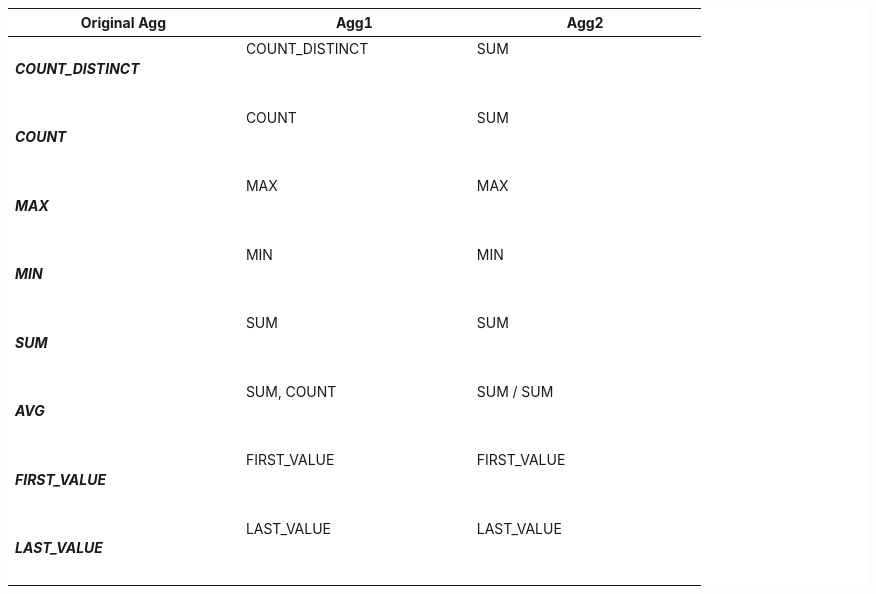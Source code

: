 <table class="table table-bordered">
    <thead>
        <tr>
            <th class="text-left" style="width: 20%">Original Agg</th>
            <th class="text-left" style="width: 20%">Agg1</th>
            <th class="text-left" style="width: 20%">Agg2</th>
        </tr>
    </thead>
    <tbody>
        <tr>
            <td><h5>COUNT_DISTINCT</h5></td>
            <td>COUNT_DISTINCT</td>
            <td>SUM</td>
        </tr>
        <tr>
            <td><h5>COUNT</h5></td>
            <td>COUNT</td>
            <td>SUM</td>
        </tr>
        <tr>
            <td><h5>MAX</h5></td>
            <td>MAX</td>
            <td>MAX</td>
        </tr>
        <tr>
            <td><h5>MIN</h5></td>
            <td>MIN</td>
            <td>MIN</td>
        </tr>
        <tr>
            <td><h5>SUM</h5></td>
            <td>SUM</td>
            <td>SUM</td>
        </tr>
        <tr>
            <td><h5>AVG</h5></td>
            <td>SUM, COUNT</td>
            <td>SUM / SUM</td>
        </tr>
        <tr>
            <td><h5>FIRST_VALUE</h5></td>
            <td>FIRST_VALUE</td>
            <td>FIRST_VALUE</td>
        </tr>
        <tr>
            <td><h5>LAST_VALUE</h5></td>
            <td>LAST_VALUE</td>
            <td>LAST_VALUE</td>
        </tr>
    </tbody>
</table>
